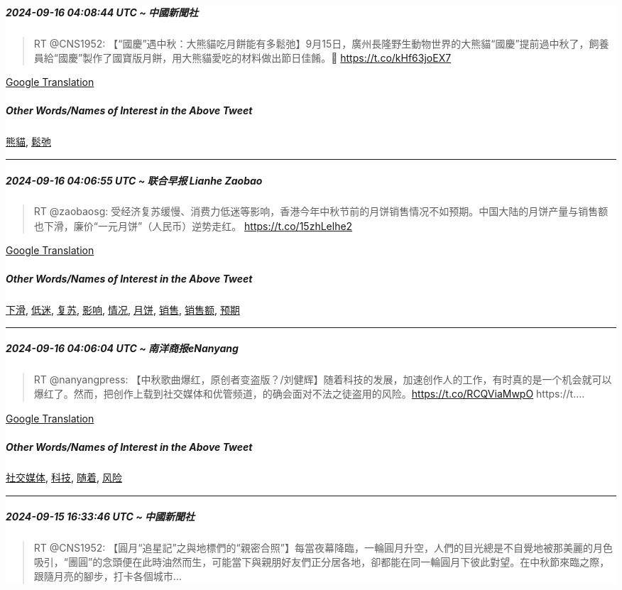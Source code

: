 ##### 2024-09-16 04:08:44 UTC ~ 中國新聞社
> RT @CNS1952: 【“國慶”遇中秋：大熊貓吃月餅能有多鬆弛】9月15日，廣州長隆野生動物世界的大熊貓“國慶”提前過中秋了，飼養員給“國慶”製作了國寶版月餅，用大熊貓愛吃的材料做出節日佳餚。🐼 https://t.co/kHf63joEX7

[Google Translation](https://translate.google.com/?hi=en&tab=TT&sl=zh-CN&tl=en&op=translate&text=RT+%40CNS1952%3A+%E3%80%90%E2%80%9C%E5%9C%8B%E6%85%B6%E2%80%9D%E9%81%87%E4%B8%AD%E7%A7%8B%EF%BC%9A%E5%A4%A7%E7%86%8A%E8%B2%93%E5%90%83%E6%9C%88%E9%A4%85%E8%83%BD%E6%9C%89%E5%A4%9A%E9%AC%86%E5%BC%9B%E3%80%919%E6%9C%8815%E6%97%A5%EF%BC%8C%E5%BB%A3%E5%B7%9E%E9%95%B7%E9%9A%86%E9%87%8E%E7%94%9F%E5%8B%95%E7%89%A9%E4%B8%96%E7%95%8C%E7%9A%84%E5%A4%A7%E7%86%8A%E8%B2%93%E2%80%9C%E5%9C%8B%E6%85%B6%E2%80%9D%E6%8F%90%E5%89%8D%E9%81%8E%E4%B8%AD%E7%A7%8B%E4%BA%86%EF%BC%8C%E9%A3%BC%E9%A4%8A%E5%93%A1%E7%B5%A6%E2%80%9C%E5%9C%8B%E6%85%B6%E2%80%9D%E8%A3%BD%E4%BD%9C%E4%BA%86%E5%9C%8B%E5%AF%B6%E7%89%88%E6%9C%88%E9%A4%85%EF%BC%8C%E7%94%A8%E5%A4%A7%E7%86%8A%E8%B2%93%E6%84%9B%E5%90%83%E7%9A%84%E6%9D%90%E6%96%99%E5%81%9A%E5%87%BA%E7%AF%80%E6%97%A5%E4%BD%B3%E9%A4%9A%E3%80%82%F0%9F%90%BC+https%3A%2F%2Ft.co%2FkHf63joEX7)
##### Other Words/Names of Interest in the Above Tweet
[熊貓](熊貓.md), [鬆弛](鬆弛.md)
___
##### 2024-09-16 04:06:55 UTC ~ 联合早报 Lianhe Zaobao
> RT @zaobaosg: 受经济复苏缓慢、消费力低迷等影响，香港今年中秋节前的月饼销售情况不如预期。中国大陆的月饼产量与销售额也下滑，廉价“一元月饼”（人民币）逆势走红。  https://t.co/15zhLelhe2

[Google Translation](https://translate.google.com/?hi=en&tab=TT&sl=zh-CN&tl=en&op=translate&text=RT+%40zaobaosg%3A+%E5%8F%97%E7%BB%8F%E6%B5%8E%E5%A4%8D%E8%8B%8F%E7%BC%93%E6%85%A2%E3%80%81%E6%B6%88%E8%B4%B9%E5%8A%9B%E4%BD%8E%E8%BF%B7%E7%AD%89%E5%BD%B1%E5%93%8D%EF%BC%8C%E9%A6%99%E6%B8%AF%E4%BB%8A%E5%B9%B4%E4%B8%AD%E7%A7%8B%E8%8A%82%E5%89%8D%E7%9A%84%E6%9C%88%E9%A5%BC%E9%94%80%E5%94%AE%E6%83%85%E5%86%B5%E4%B8%8D%E5%A6%82%E9%A2%84%E6%9C%9F%E3%80%82%E4%B8%AD%E5%9B%BD%E5%A4%A7%E9%99%86%E7%9A%84%E6%9C%88%E9%A5%BC%E4%BA%A7%E9%87%8F%E4%B8%8E%E9%94%80%E5%94%AE%E9%A2%9D%E4%B9%9F%E4%B8%8B%E6%BB%91%EF%BC%8C%E5%BB%89%E4%BB%B7%E2%80%9C%E4%B8%80%E5%85%83%E6%9C%88%E9%A5%BC%E2%80%9D%EF%BC%88%E4%BA%BA%E6%B0%91%E5%B8%81%EF%BC%89%E9%80%86%E5%8A%BF%E8%B5%B0%E7%BA%A2%E3%80%82++https%3A%2F%2Ft.co%2F15zhLelhe2)
##### Other Words/Names of Interest in the Above Tweet
[下滑](下滑.md), [低迷](低迷.md), [复苏](复苏.md), [影响](影响.md), [情况](情况.md), [月饼](月饼.md), [销售](销售.md), [销售额](销售额.md), [预期](预期.md)
___
##### 2024-09-16 04:06:04 UTC ~ 南洋商报eNanyang
> RT @nanyangpress: 【中秋歌曲爆红，原创者变盗版？/刘健辉】随着科技的发展，加速创作人的工作，有时真的是一个机会就可以爆红了。然而，把创作上载到社交媒体和优管频道，的确会面对不法之徒盗用的风险。https://t.co/RCQViaMwpO https://t.…

[Google Translation](https://translate.google.com/?hi=en&tab=TT&sl=zh-CN&tl=en&op=translate&text=RT+%40nanyangpress%3A+%E3%80%90%E4%B8%AD%E7%A7%8B%E6%AD%8C%E6%9B%B2%E7%88%86%E7%BA%A2%EF%BC%8C%E5%8E%9F%E5%88%9B%E8%80%85%E5%8F%98%E7%9B%97%E7%89%88%EF%BC%9F%2F%E5%88%98%E5%81%A5%E8%BE%89%E3%80%91%E9%9A%8F%E7%9D%80%E7%A7%91%E6%8A%80%E7%9A%84%E5%8F%91%E5%B1%95%EF%BC%8C%E5%8A%A0%E9%80%9F%E5%88%9B%E4%BD%9C%E4%BA%BA%E7%9A%84%E5%B7%A5%E4%BD%9C%EF%BC%8C%E6%9C%89%E6%97%B6%E7%9C%9F%E7%9A%84%E6%98%AF%E4%B8%80%E4%B8%AA%E6%9C%BA%E4%BC%9A%E5%B0%B1%E5%8F%AF%E4%BB%A5%E7%88%86%E7%BA%A2%E4%BA%86%E3%80%82%E7%84%B6%E8%80%8C%EF%BC%8C%E6%8A%8A%E5%88%9B%E4%BD%9C%E4%B8%8A%E8%BD%BD%E5%88%B0%E7%A4%BE%E4%BA%A4%E5%AA%92%E4%BD%93%E5%92%8C%E4%BC%98%E7%AE%A1%E9%A2%91%E9%81%93%EF%BC%8C%E7%9A%84%E7%A1%AE%E4%BC%9A%E9%9D%A2%E5%AF%B9%E4%B8%8D%E6%B3%95%E4%B9%8B%E5%BE%92%E7%9B%97%E7%94%A8%E7%9A%84%E9%A3%8E%E9%99%A9%E3%80%82https%3A%2F%2Ft.co%2FRCQViaMwpO+https%3A%2F%2Ft.%E2%80%A6)
##### Other Words/Names of Interest in the Above Tweet
[社交媒体](社交媒体.md), [科技](科技.md), [随着](随着.md), [风险](风险.md)
___
##### 2024-09-15 16:33:46 UTC ~ 中國新聞社
> RT @CNS1952: 【圓月“追星記”之與地標們的“親密合照”】每當夜幕降臨，一輪圓月升空，人們的目光總是不自覺地被那美麗的月色吸引，“團圓”的念頭便在此時油然而生，可能當下與親朋好友們正分居各地，卻都能在同一輪圓月下彼此對望。在中秋節來臨之際，跟隨月亮的腳步，打卡各個城市…
